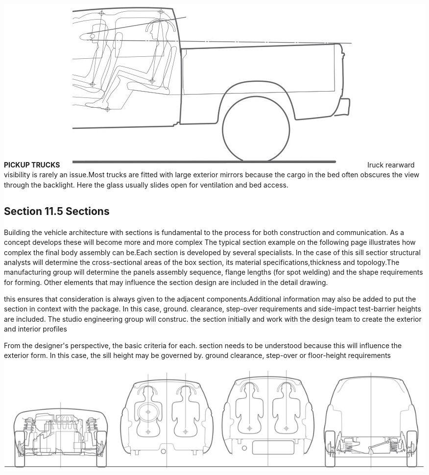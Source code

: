 
**PICKUP TRUCKS**
![image](./img/chapter_11/rearvispickup.jpg)
Iruck rearward visibility is rarely an issue.Most trucks are fitted with large exterior mirrors because the cargo in the bed often obscures the view through the backlight. Here the glass usually slides open for ventilation and bed access.

## Section 11.5 Sections

Building the vehicle architecture with sections is fundamental to the process for both construction and communication. As a concept develops these will become more and more complex The typical section example on the following page illustrates how complex the final body assembly can be.Each section is developed by several specialists. In the case of this sill sectior structural analysts will determine the cross-sectional areas of the box section, its material specifications,thickness and topology.The manufacturing group will determine the panels assembly sequence, flange lengths (for spot welding) and the shape requirements for forming. Other elements that may influence the section design are included in the detail drawing.

this ensures that consideration is always given to the adjacent components.Additional information may also be added to put the section in context with the package. In this case, ground. clearance, step-over requirements and side-impact test-barrier heights are included. The studio engineering group will construc. the section initially and work with the design team to create the exterior and interior profiles

From the designer's perspective, the basic criteria for each. section needs to be understood because this will influence the exterior form. In this case, the sill height may be governed by. ground clearance, step-over or floor-height requirements

![image](./img/chapter_11/sections.jpg)
